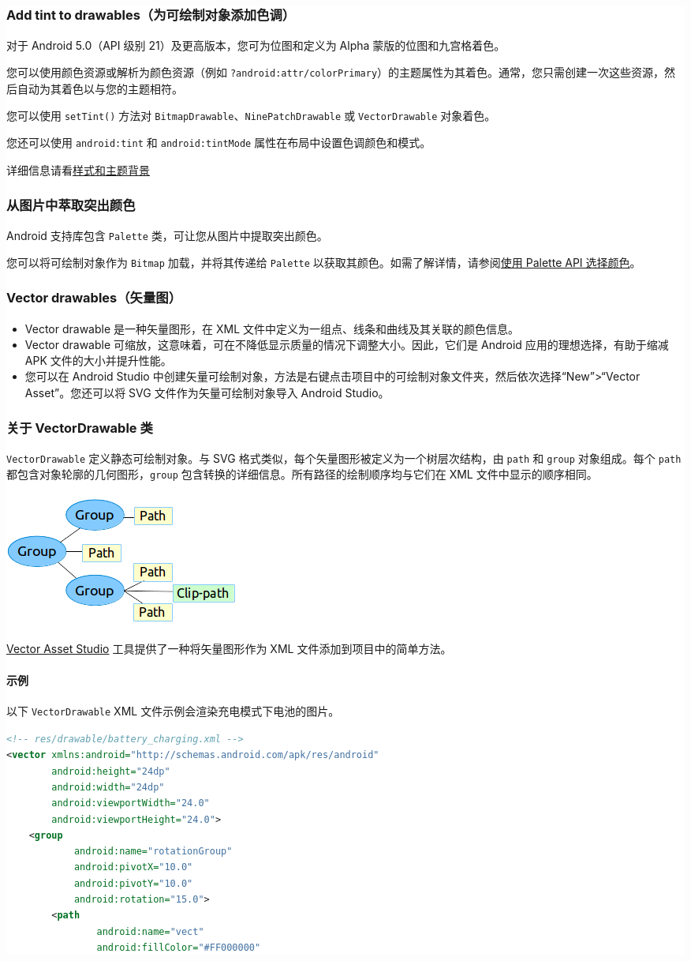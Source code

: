 ### Add tint to drawables（为可绘制对象添加色调）

对于 Android 5.0（API 级别 21）及更高版本，您可为位图和定义为 Alpha 蒙版的位图和九宫格着色。

您可以使用颜色资源或解析为颜色资源（例如 `?android:attr/colorPrimary`）的主题属性为其着色。通常，您只需创建一次这些资源，然后自动为其着色以与您的主题相符。

您可以使用 `setTint()` 方法对 `BitmapDrawable`、`NinePatchDrawable` 或 `VectorDrawable` 对象着色。

您还可以使用 `android:tint` 和 `android:tintMode` 属性在布局中设置色调颜色和模式。

详细信息请看[样式和主题背景](https://developer.android.com/develop/ui/views/theming/themes?hl=zh-cn)

### 从图片中萃取突出颜色

Android 支持库包含 `Palette` 类，可让您从图片中提取突出颜色。

您可以将可绘制对象作为 `Bitmap` 加载，并将其传递给 `Palette`
以获取其颜色。如需了解详情，请参阅[使用 Palette API 选择颜色](https://developer.android.com/training/material/palette-colors?hl=zh-cn)。

### Vector drawables（矢量图）

- Vector drawable 是一种矢量图形，在 XML 文件中定义为一组点、线条和曲线及其关联的颜色信息。
- Vector drawable 可缩放，这意味着，可在不降低显示质量的情况下调整大小。因此，它们是 Android 应用的理想选择，有助于缩减 APK
  文件的大小并提升性能。
- 您可以在 Android Studio 中创建矢量可绘制对象，方法是右键点击项目中的可绘制对象文件夹，然后依次选择“New”>“Vector
  Asset”。您还可以将 SVG 文件作为矢量可绘制对象导入 Android Studio。

### 关于 VectorDrawable 类

`VectorDrawable` 定义静态可绘制对象。与 SVG 格式类似，每个矢量图形被定义为一个树层次结构，由 `path` 和 `group`
对象组成。每个 `path` 都包含对象轮廓的几何图形，`group` 包含转换的详细信息。所有路径的绘制顺序均与它们在 XML 文件中显示的顺序相同。

![vectorpath.png](Android-里的-Bitmap-Drawable-Mipmap/vectorpath.png)

[Vector Asset Studio](https://developer.android.com/studio/write/vector-asset-studio?hl=zh-cn) 工具提供了一种将矢量图形作为
XML 文件添加到项目中的简单方法。

#### 示例

以下 `VectorDrawable` XML 文件示例会渲染充电模式下电池的图片。

```xml
<!-- res/drawable/battery_charging.xml -->
<vector xmlns:android="http://schemas.android.com/apk/res/android"
        android:height="24dp"
        android:width="24dp"
        android:viewportWidth="24.0"
        android:viewportHeight="24.0">
    <group
            android:name="rotationGroup"
            android:pivotX="10.0"
            android:pivotY="10.0"
            android:rotation="15.0">
        <path
                android:name="vect"
                android:fillColor="#FF000000"
```